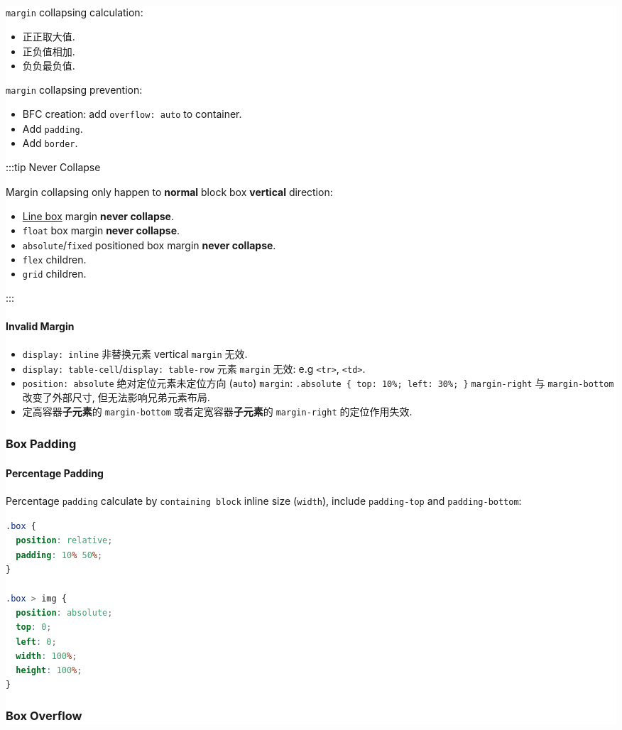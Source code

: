 `margin` collapsing calculation:

- 正正取大值.
- 正负值相加.
- 负负最负值.

`margin` collapsing prevention:

- BFC creation: add `overflow: auto` to container.
- Add `padding`.
- Add `border`.

:::tip Never Collapse

Margin collapsing only happen to **normal** block box **vertical** direction:

- [Line box](#line-box) margin **never collapse**.
- `float` box margin **never collapse**.
- `absolute`/`fixed` positioned box margin **never collapse**.
- `flex` children.
- `grid` children.

:::

#### Invalid Margin

- `display: inline` 非替换元素 vertical `margin` 无效.
- `display: table-cell`/`display: table-row` 元素 `margin` 无效: e.g `<tr>`, `<td>`.
- `position: absolute` 绝对定位元素未定位方向 (`auto`) `margin`:
  `.absolute { top: 10%; left: 30%; }` `margin-right` 与 `margin-bottom` 改变了外部尺寸,
  但无法影响兄弟元素布局.
- 定高容器**子元素**的 `margin-bottom` 或者定宽容器**子元素**的 `margin-right` 的定位作用失效.

### Box Padding

#### Percentage Padding

Percentage `padding` calculate by `containing block` inline size (`width`),
include `padding-top` and `padding-bottom`:

```css
.box {
  position: relative;
  padding: 10% 50%;
}

.box > img {
  position: absolute;
  top: 0;
  left: 0;
  width: 100%;
  height: 100%;
}
```

### Box Overflow
